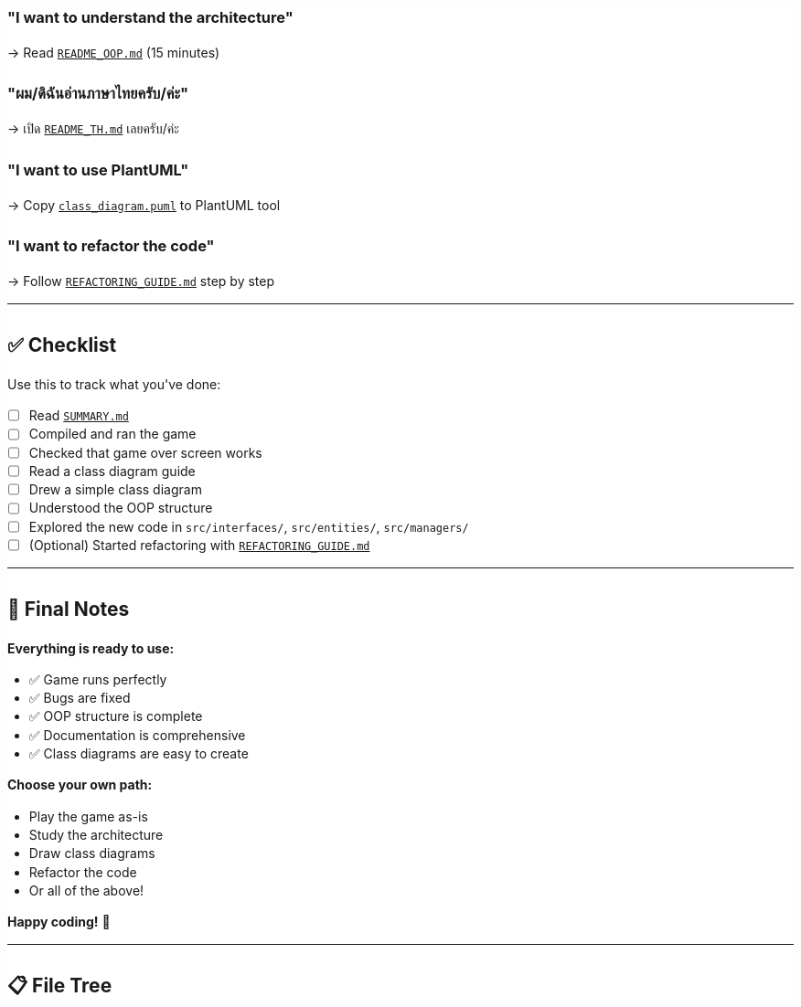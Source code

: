 ### "I want to understand the architecture"
→ Read [`README_OOP.md`](README_OOP.md) (15 minutes)

### "ผม/ดิฉันอ่านภาษาไทยครับ/ค่ะ"
→ เปิด [`README_TH.md`](README_TH.md) เลยครับ/ค่ะ

### "I want to use PlantUML"
→ Copy [`class_diagram.puml`](class_diagram.puml) to PlantUML tool

### "I want to refactor the code"
→ Follow [`REFACTORING_GUIDE.md`](REFACTORING_GUIDE.md) step by step

---

## ✅ Checklist

Use this to track what you've done:

- [ ] Read [`SUMMARY.md`](SUMMARY.md)
- [ ] Compiled and ran the game
- [ ] Checked that game over screen works
- [ ] Read a class diagram guide
- [ ] Drew a simple class diagram
- [ ] Understood the OOP structure
- [ ] Explored the new code in `src/interfaces/`, `src/entities/`, `src/managers/`
- [ ] (Optional) Started refactoring with [`REFACTORING_GUIDE.md`](REFACTORING_GUIDE.md)

---

## 🎉 Final Notes

**Everything is ready to use:**
- ✅ Game runs perfectly
- ✅ Bugs are fixed
- ✅ OOP structure is complete
- ✅ Documentation is comprehensive
- ✅ Class diagrams are easy to create

**Choose your own path:**
- Play the game as-is
- Study the architecture
- Draw class diagrams
- Refactor the code
- Or all of the above!

**Happy coding!** 🚀

---

## 📋 File Tree

